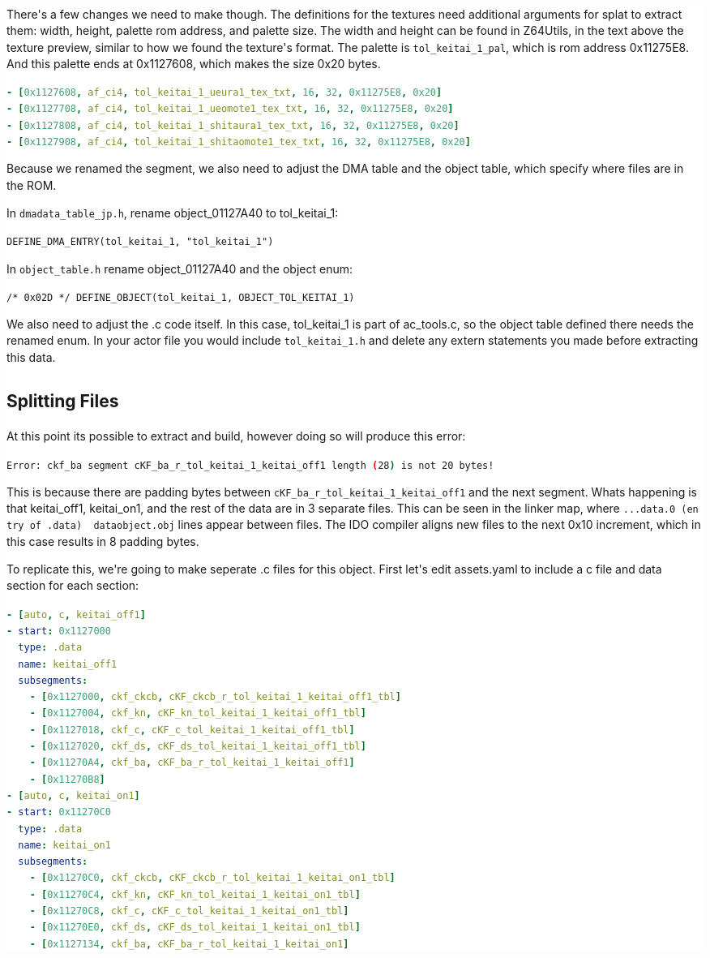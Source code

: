 There's a few changes we need to make though. The definitions for the textures need additional arguments for splat to extract them: width, height, palette rom address, and palette size. The width and height can be found in Z64Utils, in the text above the texture preview, similar to how we found the texture's format. The palette is `tol_keitai_1_pal`, which is rom address 0x11275E8. And this palette ends at 0x1127608, which makes the size 0x20 bytes.

```yaml
- [0x1127608, af_ci4, tol_keitai_1_ueura1_tex_txt, 16, 32, 0x11275E8, 0x20]
- [0x1127708, af_ci4, tol_keitai_1_ueomote1_tex_txt, 16, 32, 0x11275E8, 0x20]
- [0x1127808, af_ci4, tol_keitai_1_shitaura1_tex_txt, 16, 32, 0x11275E8, 0x20]
- [0x1127908, af_ci4, tol_keitai_1_shitaomote1_tex_txt, 16, 32, 0x11275E8, 0x20]
```

Because we renamed the segment, we also need to adjust the DMA table and the object table, which specify where files are in the ROM.

In `dmadata_table_jp.h`, rename object_01127A40 to tol_keitai_1:

```
DEFINE_DMA_ENTRY(tol_keitai_1, "tol_keitai_1")
```

In `object_table.h` rename object_01127A40 and the object enum:
```
/* 0x02D */ DEFINE_OBJECT(tol_keitai_1, OBJECT_TOL_KEITAI_1)
```

We also need to adjust the .c code itself. In this case, tol_keitai_1 is part of ac_tools.c, so the object table defined there needs the renamed enum. In your actor file you would include `tol_keitai_1.h` and delete any extern statements you made before extracting this data.

## Splitting Files

At this point its possible to extract and build, however doing so will produce this error:

```bash
Error: ckf_ba segment cKF_ba_r_tol_keitai_1_keitai_off1 length (28) is not 20 bytes!
```

This is because there are padding bytes between `cKF_ba_r_tol_keitai_1_keitai_off1` and the next segment. Whats happening is that keitai_off1, keitai_on1, and the rest of the data are in 3 separate files. This can be seen in the linker map, where `...data.0 (entry of .data) 	dataobject.obj` lines appear between files. The IDO compiler aligns new files to the next 0x10 increment, which in this case results in 8 padding bytes.

To replicate this, we're going to make seperate .c files for this object. First let's edit assets.yaml to include a c file and data section for each section:

```yaml
- [auto, c, keitai_off1]
- start: 0x1127000
  type: .data
  name: keitai_off1
  subsegments:
    - [0x1127000, ckf_ckcb, cKF_ckcb_r_tol_keitai_1_keitai_off1_tbl]
    - [0x1127004, ckf_kn, cKF_kn_tol_keitai_1_keitai_off1_tbl]
    - [0x1127018, ckf_c, cKF_c_tol_keitai_1_keitai_off1_tbl]
    - [0x1127020, ckf_ds, cKF_ds_tol_keitai_1_keitai_off1_tbl]
    - [0x11270A4, ckf_ba, cKF_ba_r_tol_keitai_1_keitai_off1]
    - [0x11270B8]
- [auto, c, keitai_on1]
- start: 0x11270C0
  type: .data
  name: keitai_on1
  subsegments:
    - [0x11270C0, ckf_ckcb, cKF_ckcb_r_tol_keitai_1_keitai_on1_tbl]
    - [0x11270C4, ckf_kn, cKF_kn_tol_keitai_1_keitai_on1_tbl]
    - [0x11270C8, ckf_c, cKF_c_tol_keitai_1_keitai_on1_tbl]
    - [0x11270E0, ckf_ds, cKF_ds_tol_keitai_1_keitai_on1_tbl]
    - [0x1127134, ckf_ba, cKF_ba_r_tol_keitai_1_keitai_on1]
```